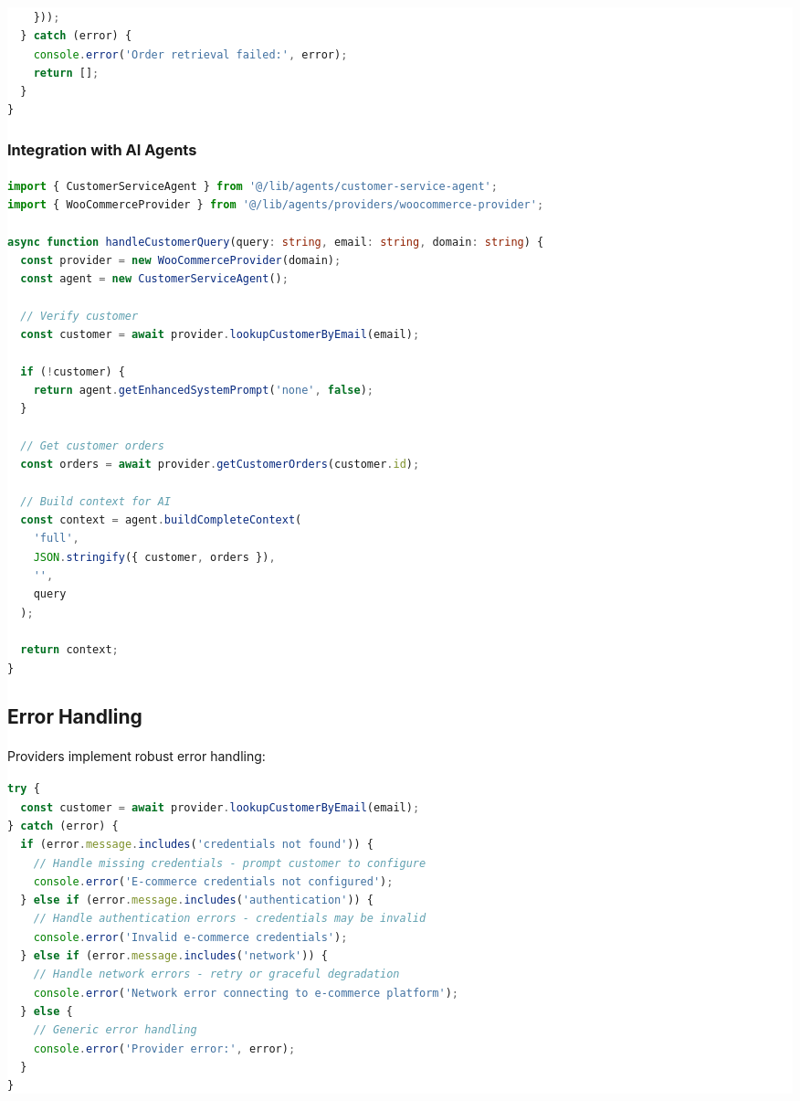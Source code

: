 ```typescript
    }));
  } catch (error) {
    console.error('Order retrieval failed:', error);
    return [];
  }
}
```

### Integration with AI Agents

```typescript
import { CustomerServiceAgent } from '@/lib/agents/customer-service-agent';
import { WooCommerceProvider } from '@/lib/agents/providers/woocommerce-provider';

async function handleCustomerQuery(query: string, email: string, domain: string) {
  const provider = new WooCommerceProvider(domain);
  const agent = new CustomerServiceAgent();

  // Verify customer
  const customer = await provider.lookupCustomerByEmail(email);

  if (!customer) {
    return agent.getEnhancedSystemPrompt('none', false);
  }

  // Get customer orders
  const orders = await provider.getCustomerOrders(customer.id);

  // Build context for AI
  const context = agent.buildCompleteContext(
    'full',
    JSON.stringify({ customer, orders }),
    '',
    query
  );

  return context;
}
```

## Error Handling

Providers implement robust error handling:

```typescript
try {
  const customer = await provider.lookupCustomerByEmail(email);
} catch (error) {
  if (error.message.includes('credentials not found')) {
    // Handle missing credentials - prompt customer to configure
    console.error('E-commerce credentials not configured');
  } else if (error.message.includes('authentication')) {
    // Handle authentication errors - credentials may be invalid
    console.error('Invalid e-commerce credentials');
  } else if (error.message.includes('network')) {
    // Handle network errors - retry or graceful degradation
    console.error('Network error connecting to e-commerce platform');
  } else {
    // Generic error handling
    console.error('Provider error:', error);
  }
}
```
